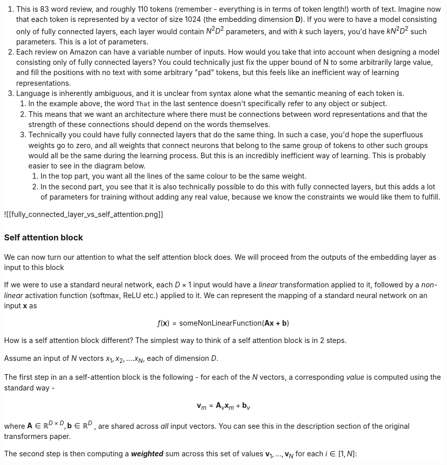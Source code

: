 1. This is 83 word review, and roughly 110 tokens (remember - everything is in terms of token length!) worth of text. Imagine now that each token is represented by a vector of size 1024 (the embedding dimension $\textbf{D}$). If you were to have a model consisting only of fully connected layers, each layer would contain $N^2D^2$  parameters, and with $k$ such layers, you'd have $kN^2D^2$ such parameters. This is a lot of parameters.
2. Each review on Amazon can have a variable number of inputs. How would you take that into account when designing a model consisting only of fully connected layers? You could technically just fix the upper bound of N to some arbitrarily large value, and fill the positions with no text with some arbitrary "pad" tokens, but this feels like an inefficient way of learning representations. 
3. Language is inherently ambiguous, and it is unclear from syntax alone what the semantic meaning of each token is. 
	1. In the example above, the word `That` in the last sentence doesn't specifically refer to any object or subject. 
	2. This means that we want an architecture where there must be connections between word representations and that the strength of these connections should depend on the words themselves. 
	3. Technically you could have fully connected layers that do the same thing. In such a case, you'd hope the superfluous weights go to zero, and all weights that connect neurons that belong to the same group of tokens to other such groups would all be the same during the learning process. But this is an incredibly inefficient way of learning. This is probably easier to see in the diagram below. 
		1. In the top part, you want all the lines of the same colour to be the same weight.
		2. In the second part, you see that it is also technically possible to do this with fully connected layers, but this adds a lot of parameters for training without adding any real value, because we know the constraints we would like them to fulfill. 

![[fully_connected_layer_vs_self_attention.png]]

### Self attention block
We can now turn our attention to what the self attention block does. We will proceed from the outputs of the embedding layer as input to this block

If we were to use a standard neural network, each $D\times1$ input would have a *linear* transformation applied to it, followed by a *non-linear* activation function (softmax, ReLU etc.) applied to it. We can represent the mapping of a standard neural network on an input $\mathbf{x}$ as 

$$
f(\mathbf{x}) = \text{someNonLinearFunction}(\mathbf{Ax + b})
$$

How is a self attention block different?
The simplest way to think of a self attention block is in 2 steps.

Assume an input of $N$ vectors $x_1, x_2, .... x_N$, each of dimension $D$. 

The first step in an a self-attention block is the following - for each of the $N$ vectors, a corresponding *value* is computed using the standard way - 


$$
\mathbf{v}_m = \mathbf{A}_v\mathbf{x}_m + \mathbf{b}_v
$$

where $\mathbf{A} \in \mathbb{R}^{D\times D}, \mathbf{b} \in \mathbb{R}^{D}$ , are shared across *all* input vectors. You can see this in the description section of the original transformers paper. 

The second step is then computing a ***weighted*** sum across this set of values $\mathbf{v}_1,  ..., \mathbf{v}_N$ for each $i \in [1, N]$:
